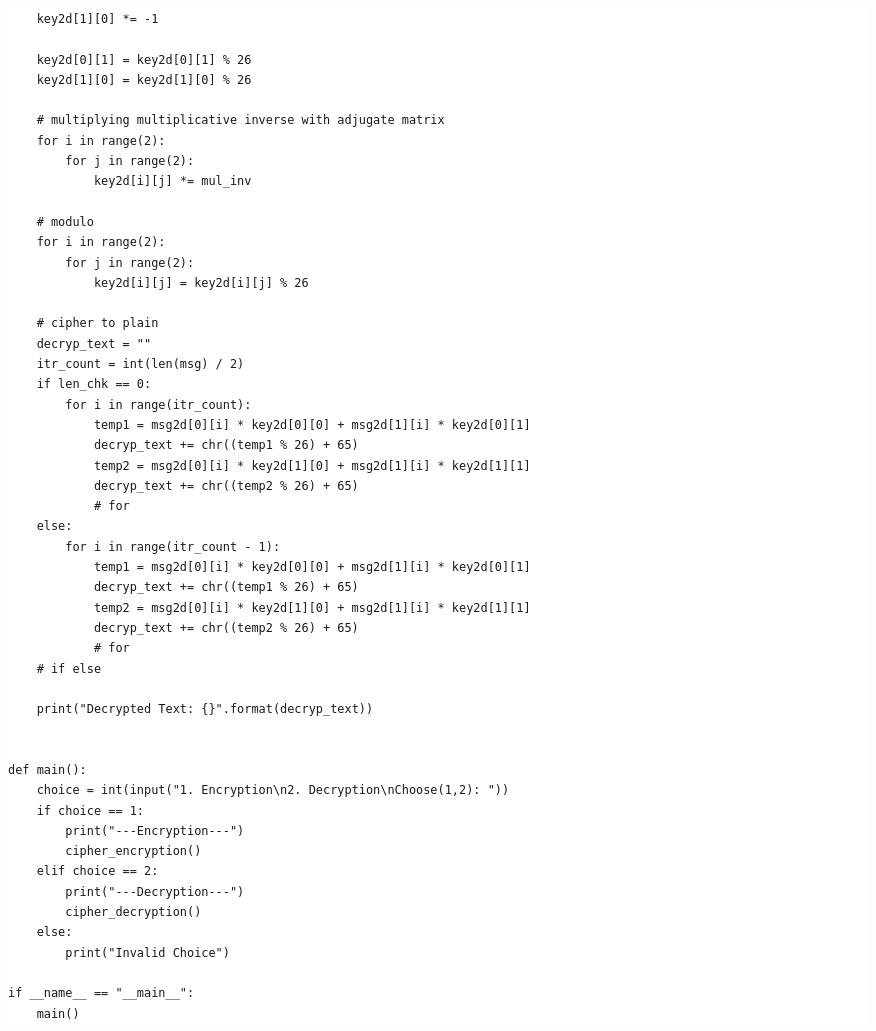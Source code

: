 ````
    key2d[1][0] *= -1

    key2d[0][1] = key2d[0][1] % 26
    key2d[1][0] = key2d[1][0] % 26

    # multiplying multiplicative inverse with adjugate matrix
    for i in range(2):
        for j in range(2):
            key2d[i][j] *= mul_inv

    # modulo
    for i in range(2):
        for j in range(2):
            key2d[i][j] = key2d[i][j] % 26

    # cipher to plain
    decryp_text = ""
    itr_count = int(len(msg) / 2)
    if len_chk == 0:
        for i in range(itr_count):
            temp1 = msg2d[0][i] * key2d[0][0] + msg2d[1][i] * key2d[0][1]
            decryp_text += chr((temp1 % 26) + 65)
            temp2 = msg2d[0][i] * key2d[1][0] + msg2d[1][i] * key2d[1][1]
            decryp_text += chr((temp2 % 26) + 65)
            # for
    else:
        for i in range(itr_count - 1):
            temp1 = msg2d[0][i] * key2d[0][0] + msg2d[1][i] * key2d[0][1]
            decryp_text += chr((temp1 % 26) + 65)
            temp2 = msg2d[0][i] * key2d[1][0] + msg2d[1][i] * key2d[1][1]
            decryp_text += chr((temp2 % 26) + 65)
            # for
    # if else

    print("Decrypted Text: {}".format(decryp_text))


def main():
    choice = int(input("1. Encryption\n2. Decryption\nChoose(1,2): "))
    if choice == 1:
        print("---Encryption---")
        cipher_encryption()
    elif choice == 2:
        print("---Decryption---")
        cipher_decryption()
    else:
        print("Invalid Choice")

if __name__ == "__main__":
    main()
````
